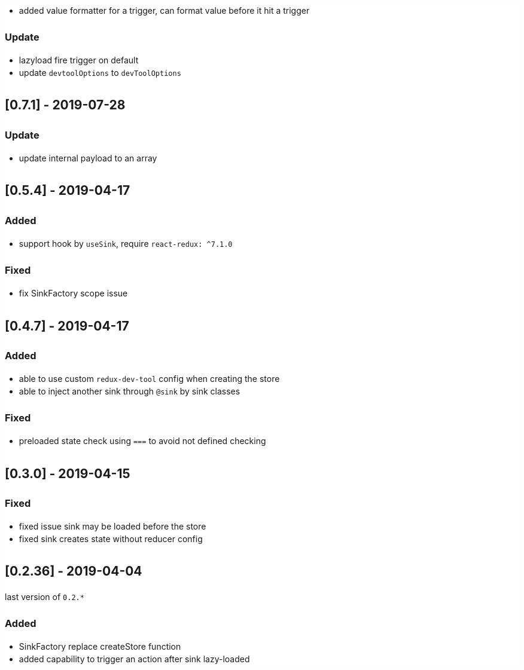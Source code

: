 * added value formatter for a trigger, can format value before it hit a trigger

### Update

* lazyload fire trigger on default
* update `devtoolOptions` to `devToolOptions`

## \[0.7.1\] - 2019-07-28

### Update

* update internal payload to an array

## \[0.5.4\] - 2019-04-17

### Added

* support hook by `useSink`, require `react-redux: ^7.1.0`

### Fixed

* fix SinkFactory scope issue

## \[0.4.7\] - 2019-04-17

### Added

* able to use custom `redux-dev-tool` config when creating the store
* able to inject another sink through `@sink` by sink classes

### Fixed

* preloaded state check using `===` to avoid not defined checking

## \[0.3.0\] - 2019-04-15

### Fixed

* fixed issue sink may be loaded before the store
* fixed sink creates state without reducer config

## \[0.2.36\] - 2019-04-04

last version of `0.2.*`

### Added

* SinkFactory replace createStore function
* added capability to trigger an action after sink lazy-loaded
